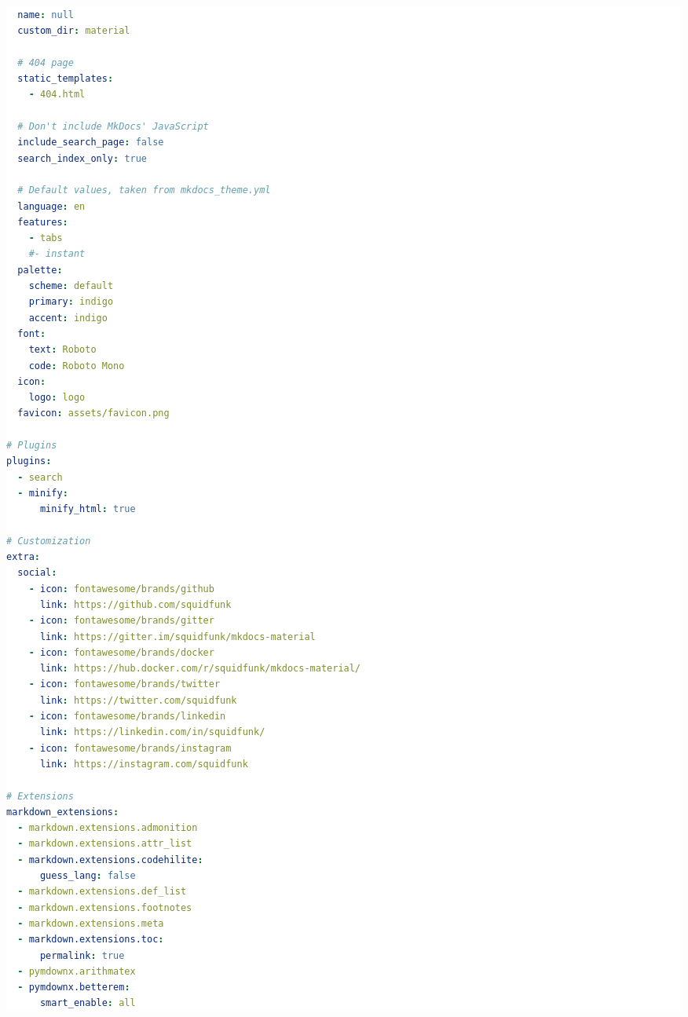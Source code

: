 ```yaml
  name: null
  custom_dir: material

  # 404 page
  static_templates:
    - 404.html

  # Don't include MkDocs' JavaScript
  include_search_page: false
  search_index_only: true

  # Default values, taken from mkdocs_theme.yml
  language: en
  features:
    - tabs
    #- instant
  palette:
    scheme: default
    primary: indigo
    accent: indigo
  font:
    text: Roboto
    code: Roboto Mono
  icon:
    logo: logo
  favicon: assets/favicon.png

# Plugins
plugins:
  - search
  - minify:
      minify_html: true

# Customization
extra:
  social:
    - icon: fontawesome/brands/github
      link: https://github.com/squidfunk
    - icon: fontawesome/brands/gitter
      link: https://gitter.im/squidfunk/mkdocs-material
    - icon: fontawesome/brands/docker
      link: https://hub.docker.com/r/squidfunk/mkdocs-material/
    - icon: fontawesome/brands/twitter
      link: https://twitter.com/squidfunk
    - icon: fontawesome/brands/linkedin
      link: https://linkedin.com/in/squidfunk/
    - icon: fontawesome/brands/instagram
      link: https://instagram.com/squidfunk

# Extensions
markdown_extensions:
  - markdown.extensions.admonition
  - markdown.extensions.attr_list
  - markdown.extensions.codehilite:
      guess_lang: false
  - markdown.extensions.def_list
  - markdown.extensions.footnotes
  - markdown.extensions.meta
  - markdown.extensions.toc:
      permalink: true
  - pymdownx.arithmatex
  - pymdownx.betterem:
      smart_enable: all
```